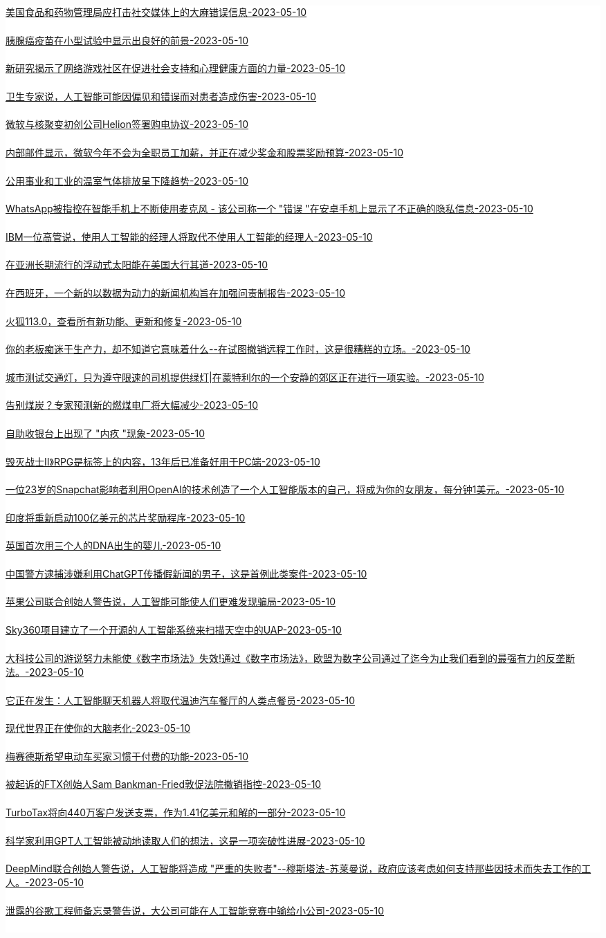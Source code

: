 <a target=_blank rel=nofollow href="https://thehill.com/opinion/healthcare/3997381-the-fda-should-crack-down-on-marijuana-misinformation-on-social-media/" >美国食品和药物管理局应打击社交媒体上的大麻错误信息-2023-05-10</a><br/><br/><a target=_blank rel=nofollow href="https://www.nytimes.com/2023/05/10/health/pancreatic-cancer-vaccine-mrna.html" >胰腺癌疫苗在小型试验中显示出良好的前景-2023-05-10</a><br/><br/><a target=_blank rel=nofollow href="https://techxplore.com/news/2023-05-reveals-power-online-gaming-communities.html" >新研究揭示了网络游戏社区在促进社会支持和心理健康方面的力量-2023-05-10</a><br/><br/><a target=_blank rel=nofollow href="https://www.businessinsider.com/ai-harm-human-health-public-health-experts-2023-5" >卫生专家说，人工智能可能因偏见和错误而对患者造成伤害-2023-05-10</a><br/><br/><a target=_blank rel=nofollow href="https://www.cnbc.com/2023/05/10/microsoft-agrees-to-buy-power-from-sam-altman-backed-helion-in-2028.html" >微软与核聚变初创公司Helion签署购电协议-2023-05-10</a><br/><br/><a target=_blank rel=nofollow href="https://archive.ph/sMt4i" >内部邮件显示，微软今年不会为全职员工加薪，并正在减少奖金和股票奖励预算-2023-05-10</a><br/><br/><a target=_blank rel=nofollow href="https://indianapublicradio.org/news/2023/05/greenhouse-gas-emissions-from-utilities-industry-trend-down/" >公用事业和工业的温室气体排放呈下降趋势-2023-05-10</a><br/><br/><a target=_blank rel=nofollow href="https://www.standard.co.uk/tech/whatsapp-accusations-elon-musk-use-microphone-smartphones-b1080030.html" >WhatsApp被指控在智能手机上不断使用麦克风 - 该公司称一个 "错误 "在安卓手机上显示了不正确的隐私信息-2023-05-10</a><br/><br/><a target=_blank rel=nofollow href="https://www.businessinsider.com/ibm-managers-who-use-ai-will-replace-those-who-dont-2023-5" >IBM一位高管说，使用人工智能的经理人将取代不使用人工智能的经理人-2023-05-10</a><br/><br/><a target=_blank rel=nofollow href="https://apnews.com/article/7316dbfe9db23363aacadcd133cbd408" >在亚洲长期流行的浮动式太阳能在美国大行其道-2023-05-10</a><br/><br/><a target=_blank rel=nofollow href="https://www.niemanlab.org/2023/05/in-spain-a-new-data-powered-news-outlet-aims-to-increase-accountability-reporting/" >在西班牙，一个新的以数据为动力的新闻机构旨在加强问责制报告-2023-05-10</a><br/><br/><a target=_blank rel=nofollow href="https://www.mozilla.org/en-US/firefox/113.0/releasenotes/" >火狐113.0，查看所有新功能、更新和修复-2023-05-10</a><br/><br/><a target=_blank rel=nofollow href="https://www.vox.com/technology/23710261/productivity-definition-measures-remote-work-management" >你的老板痴迷于生产力，却不知道它意味着什么--在试图撤销远程工作时，这是很糟糕的立场。-2023-05-10</a><br/><br/><a target=_blank rel=nofollow href="https://jalopnik.com/city-tests-traffic-light-that-only-turns-green-for-driv-1850419759" >城市测试交通灯，只为遵守限速的司机提供绿灯|在蒙特利尔的一个安静的郊区正在进行一项实验。-2023-05-10</a><br/><br/><a target=_blank rel=nofollow href="https://www.zmescience.com/ecology/farewell-to-coal-experts-forecast-big-drop-in-new-coal-fired-power-plants/" >告别煤炭？专家预测新的燃煤电厂将大幅减少-2023-05-10</a><br/><br/><a target=_blank rel=nofollow href="https://gizmodo.com/tipping-self-check-out-1850419084" >自助收银台上出现了 "内疚 "现象-2023-05-10</a><br/><br/><a target=_blank rel=nofollow href="https://arstechnica.com/gaming/2023/05/quirky-doom-ii-rpg-makes-the-leap-from-the-iphone-3gs-era-to-pc/" >毁灭战士II》RPG是标签上的内容，13年后已准备好用于PC端-2023-05-10</a><br/><br/><a target=_blank rel=nofollow href="https://fortune.com/2023/05/09/snapchat-influencer-launches-carynai-virtual-girlfriend-bot-openai-gpt4/" >一位23岁的Snapchat影响者利用OpenAI的技术创造了一个人工智能版本的自己，将成为你的女朋友，每分钟1美元。-2023-05-10</a><br/><br/><a target=_blank rel=nofollow href="https://indianexpress.com/article/technology/tech-news-technology/india-to-reopen-process-for-10-bln-in-chip-incentives-8601033/" >印度将重新启动100亿美元的芯片奖励程序-2023-05-10</a><br/><br/><a target=_blank rel=nofollow href="https://www.bbc.com/news/science-environment-65538866" >英国首次用三个人的DNA出生的婴儿-2023-05-10</a><br/><br/><a target=_blank rel=nofollow href="https://www.cnbc.com/2023/05/09/chinese-police-arrest-man-who-allegedly-used-chatgpt-to-spread-fake-news.html" >中国警方逮捕涉嫌利用ChatGPT传播假新闻的男子，这是首例此类案件-2023-05-10</a><br/><br/><a target=_blank rel=nofollow href="https://www.theguardian.com/technology/2023/may/09/apple-co-founder-ai-scams-steve-wozniak-artificial-intelligence" >苹果公司联合创始人警告说，人工智能可能使人们更难发现骗局-2023-05-10</a><br/><br/><a target=_blank rel=nofollow href="https://www.vice.com/en/article/g5yqmb/ufo-hunters-built-an-open-source-ai-system-to-scan-the-skies" >Sky360项目建立了一个开源的人工智能系统来扫描天空中的UAP-2023-05-10</a><br/><br/><a target=_blank rel=nofollow href="https://tutanota.com/blog/posts/digital-markets-act-vs-big-tech" >大科技公司的游说努力未能使《数字市场法》失效!通过《数字市场法》，欧盟为数字公司通过了迄今为止我们看到的最强有力的反垄断法。-2023-05-10</a><br/><br/><a target=_blank rel=nofollow href="https://www.techspot.com/news/98622-happening-ai-chatbot-replace-human-order-takers-wendy.html" >它正在发生：人工智能聊天机器人将取代温迪汽车餐厅的人类点餐员-2023-05-10</a><br/><br/><a target=_blank rel=nofollow href="https://www.wired.com/story/aging-brain-volume/" >现代世界正在使你的大脑老化-2023-05-10</a><br/><br/><a target=_blank rel=nofollow href="https://www.techspot.com/news/98608-mercedes-wants-ev-buyers-get-used-paywalled-features.html" >梅赛德斯希望电动车买家习惯于付费的功能-2023-05-10</a><br/><br/><a target=_blank rel=nofollow href="https://www.abc.net.au/news/2023-05-09/indicted-ftx-founder-sam-bankman-fried-urges-court-to-toss-charg/102322410" >被起诉的FTX创始人Sam Bankman-Fried敦促法院撤销指控-2023-05-10</a><br/><br/><a target=_blank rel=nofollow href="https://www.cnn.com/2023/05/09/business/turbotax-settlement/index.html" >TurboTax将向440万客户发送支票，作为1.41亿美元和解的一部分-2023-05-10</a><br/><br/><a target=_blank rel=nofollow href="https://www.vice.com/en/article/4a3w3g/scientists-use-gpt-ai-to-passively-read-peoples-thoughts-in-breakthrough" >科学家利用GPT人工智能被动地读取人们的想法，这是一项突破性进展-2023-05-10</a><br/><br/><a target=_blank rel=nofollow href="https://www.ft.com/content/0c105d93-e017-470d-8653-a2a30fd720b2" >DeepMind联合创始人警告说，人工智能将造成 "严重的失败者"--穆斯塔法-苏莱曼说，政府应该考虑如何支持那些因技术而失去工作的工人。-2023-05-10</a><br/><br/><a target=_blank rel=nofollow href="https://www.nbcnews.com/news/rcna83146" >泄露的谷歌工程师备忘录警告说，大公司可能在人工智能竞赛中输给小公司-2023-05-10</a><br/><br/>
